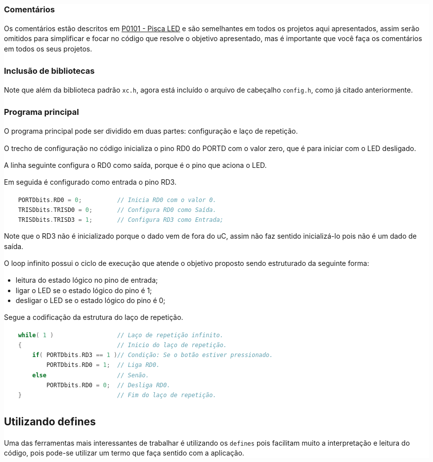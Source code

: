### Comentários
Os comentários estão descritos em [P0101 - Pisca LED]({{site.baseurl}}/2020/P0101-piscaLED) e são semelhantes em todos os projetos aqui apresentados, assim serão omitidos para simplificar e focar no código que resolve o objetivo apresentado, mas é importante que você faça os comentários em todos os seus projetos. 

### Inclusão de bibliotecas
Note que além da biblioteca padrão `xc.h`, agora está incluído o arquivo de cabeçalho `config.h`, como já citado anteriormente. 

### Programa principal

O programa principal pode ser dividido em duas partes: configuração e laço de repetição. 

O trecho de configuração no código inicializa o pino RD0 do PORTD com o valor zero, que é para iniciar com o LED desligado.

A linha seguinte configura o RD0 como saída, porque é o pino que aciona o LED. 

Em seguida é configurado como entrada o pino RD3. 

```c
    PORTDbits.RD0 = 0;          // Inicia RD0 com o valor 0.
    TRISDbits.TRISD0 = 0;       // Configura RD0 como Saída.
    TRISDbits.TRISD3 = 1;       // Configura RD3 como Entrada;
```

Note que o RD3 não é inicializado porque o dado vem de fora do uC, assim não faz sentido inicializá-lo pois não é um dado de saída.


O loop infinito possui o ciclo de execução que atende o objetivo proposto sendo estruturado da seguinte forma: 
* leitura do estado lógico no pino de entrada;
* ligar o LED se o estado lógico do pino é 1;
* desligar o LED se o estado lógico do pino é 0;

Segue a codificação da estrutura do laço de repetição.

```c
    while( 1 )                  // Laço de repetição infinito.
    {                           // Inicio do laço de repetição.
        if( PORTDbits.RD3 == 1 )// Condição: Se o botão estiver pressionado.
            PORTDbits.RD0 = 1;  // Liga RD0.
        else                    // Senão.
            PORTDbits.RD0 = 0;  // Desliga RD0.
    }                           // Fim do laço de repetição.
```

## Utilizando defines

Uma das ferramentas mais interessantes de trabalhar é utilizando os `defines` pois facilitam muito a interpretação e leitura do código, pois pode-se utilizar um termo que faça sentido com a aplicação.
